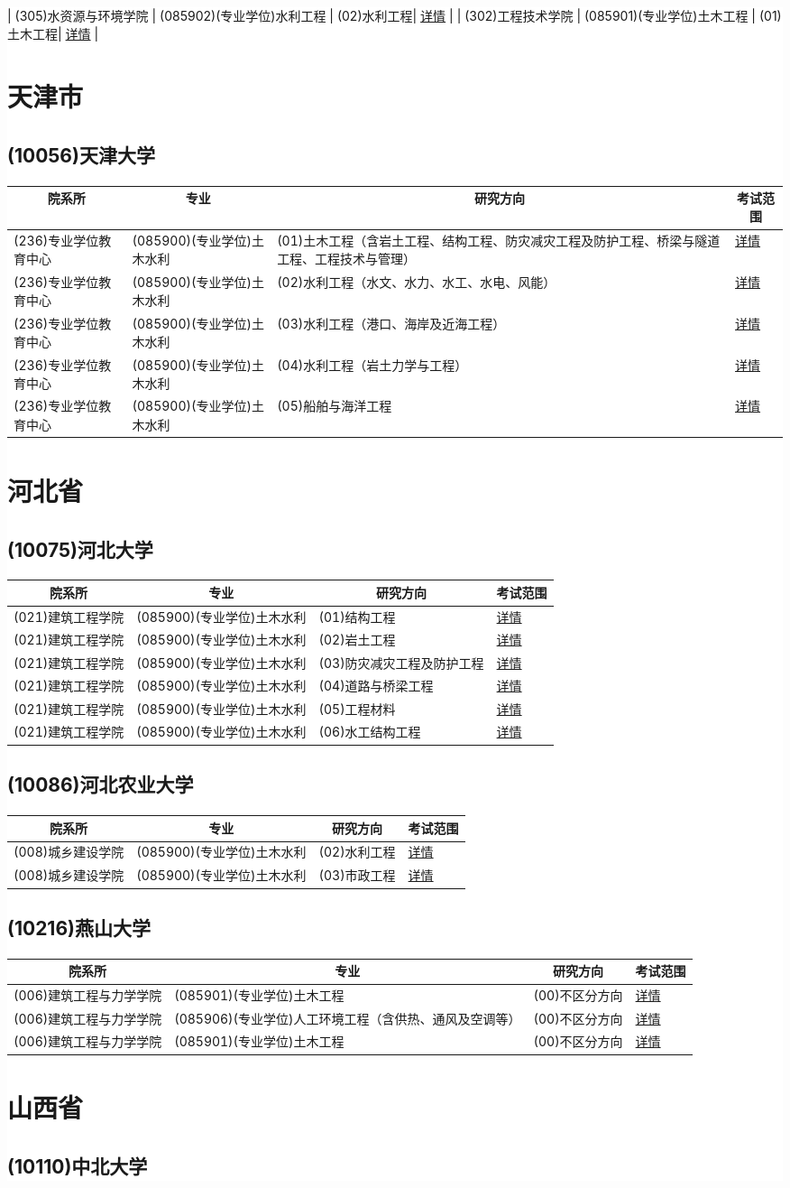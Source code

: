  | (305)水资源与环境学院 | (085902)(专业学位)水利工程 | (02)水利工程| [详情](https://yz.chsi.com.cn/zsml/kskm.jsp?id=1141521305085902022) |
 | (302)工程技术学院 | (085901)(专业学位)土木工程 | (01)土木工程| [详情](https://yz.chsi.com.cn/zsml/kskm.jsp?id=1141523302085901012) |
# 天津市
## (10056)天津大学
| 院系所   |  专业  |  研究方向  |   考试范围 |  
| - | - | - |  - |   
 | (236)专业学位教育中心 | (085900)(专业学位)土木水利 | (01)土木工程（含岩土工程、结构工程、防灾减灾工程及防护工程、桥梁与隧道工程、工程技术与管理）| [详情](https://yz.chsi.com.cn/zsml/kskm.jsp?id=1005621236085900012) |
 | (236)专业学位教育中心 | (085900)(专业学位)土木水利 | (02)水利工程（水文、水力、水工、水电、风能）| [详情](https://yz.chsi.com.cn/zsml/kskm.jsp?id=1005621236085900022) |
 | (236)专业学位教育中心 | (085900)(专业学位)土木水利 | (03)水利工程（港口、海岸及近海工程）| [详情](https://yz.chsi.com.cn/zsml/kskm.jsp?id=1005621236085900032) |
 | (236)专业学位教育中心 | (085900)(专业学位)土木水利 | (04)水利工程（岩土力学与工程）| [详情](https://yz.chsi.com.cn/zsml/kskm.jsp?id=1005621236085900042) |
 | (236)专业学位教育中心 | (085900)(专业学位)土木水利 | (05)船舶与海洋工程| [详情](https://yz.chsi.com.cn/zsml/kskm.jsp?id=1005621236085900052) |
# 河北省
## (10075)河北大学
| 院系所   |  专业  |  研究方向  |   考试范围 |  
| - | - | - |  - |   
 | (021)建筑工程学院 | (085900)(专业学位)土木水利 | (01)结构工程| [详情](https://yz.chsi.com.cn/zsml/kskm.jsp?id=1007521021085900012) |
 | (021)建筑工程学院 | (085900)(专业学位)土木水利 | (02)岩土工程| [详情](https://yz.chsi.com.cn/zsml/kskm.jsp?id=1007521021085900022) |
 | (021)建筑工程学院 | (085900)(专业学位)土木水利 | (03)防灾减灾工程及防护工程| [详情](https://yz.chsi.com.cn/zsml/kskm.jsp?id=1007521021085900032) |
 | (021)建筑工程学院 | (085900)(专业学位)土木水利 | (04)道路与桥梁工程| [详情](https://yz.chsi.com.cn/zsml/kskm.jsp?id=1007521021085900042) |
 | (021)建筑工程学院 | (085900)(专业学位)土木水利 | (05)工程材料| [详情](https://yz.chsi.com.cn/zsml/kskm.jsp?id=1007521021085900052) |
 | (021)建筑工程学院 | (085900)(专业学位)土木水利 | (06)水工结构工程| [详情](https://yz.chsi.com.cn/zsml/kskm.jsp?id=1007521021085900062) |
## (10086)河北农业大学
| 院系所   |  专业  |  研究方向  |   考试范围 |  
| - | - | - |  - |   
 | (008)城乡建设学院 | (085900)(专业学位)土木水利 | (02)水利工程| [详情](https://yz.chsi.com.cn/zsml/kskm.jsp?id=1008621008085900022) |
 | (008)城乡建设学院 | (085900)(专业学位)土木水利 | (03)市政工程| [详情](https://yz.chsi.com.cn/zsml/kskm.jsp?id=1008621008085900032) |
## (10216)燕山大学
| 院系所   |  专业  |  研究方向  |   考试范围 |  
| - | - | - |  - |   
 | (006)建筑工程与力学学院 | (085901)(专业学位)土木工程 | (00)不区分方向| [详情](https://yz.chsi.com.cn/zsml/kskm.jsp?id=1021621006085901002) |
 | (006)建筑工程与力学学院 | (085906)(专业学位)人工环境工程（含供热、通风及空调等） | (00)不区分方向| [详情](https://yz.chsi.com.cn/zsml/kskm.jsp?id=1021621006085906002) |
 | (006)建筑工程与力学学院 | (085901)(专业学位)土木工程 | (00)不区分方向| [详情](https://yz.chsi.com.cn/zsml/kskm.jsp?id=1021623006085901002) |
# 山西省
## (10110)中北大学